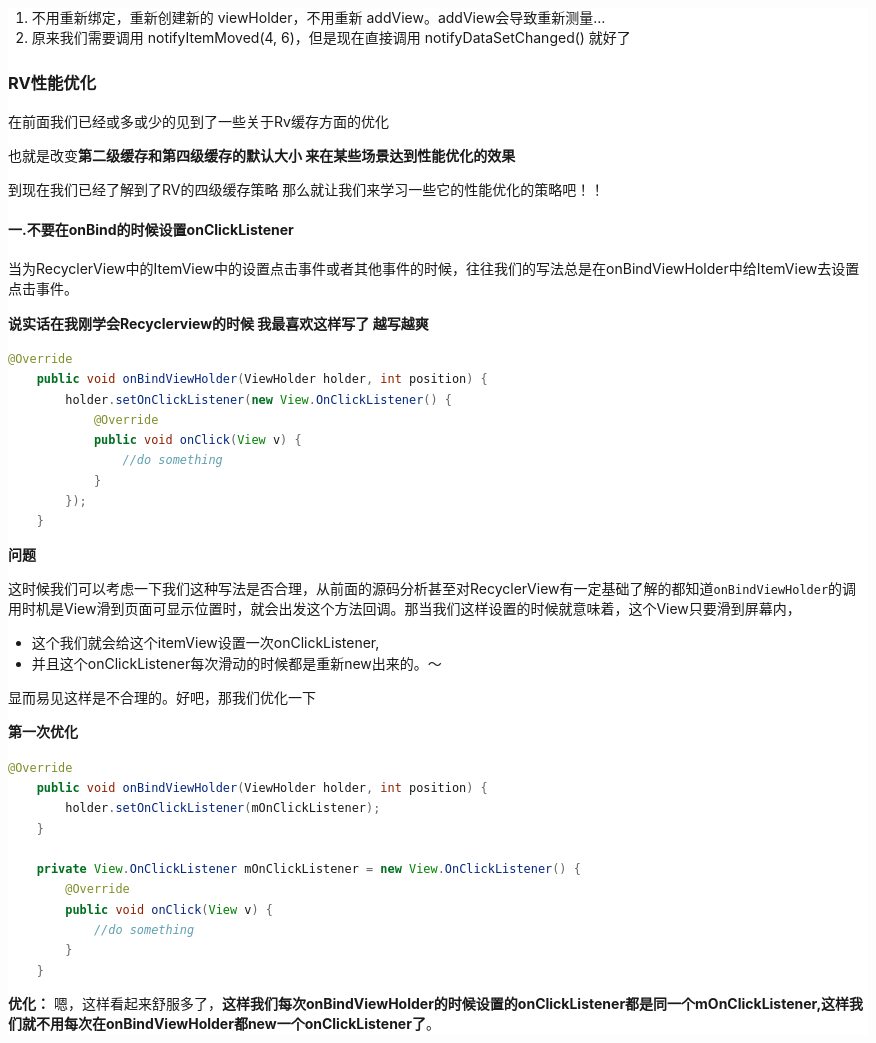 1. 不用重新绑定，重新创建新的 viewHolder，不用重新 addView。addView会导致重新测量…
2. 原来我们需要调用 notifyItemMoved(4, 6)，但是现在直接调用 notifyDataSetChanged() 就好了

### RV性能优化

在前面我们已经或多或少的见到了一些关于Rv缓存方面的优化

也就是改变**第二级缓存和第四级缓存的默认大小 来在某些场景达到性能优化的效果**

到现在我们已经了解到了RV的四级缓存策略  那么就让我们来学习一些它的性能优化的策略吧！！

####  **一.不要在onBind的时候设置onClickListener**

当为RecyclerView中的ItemView中的设置点击事件或者其他事件的时候，往往我们的写法总是在onBindViewHolder中给ItemView去设置点击事件。

**说实话在我刚学会Recyclerview的时候 我最喜欢这样写了  越写越爽**

```java
@Override
    public void onBindViewHolder(ViewHolder holder, int position) {
        holder.setOnClickListener(new View.OnClickListener() {
            @Override
            public void onClick(View v) {
                //do something
            }
        });
    }
```

**问题**

这时候我们可以考虑一下我们这种写法是否合理，从前面的源码分析甚至对RecyclerView有一定基础了解的都知道`onBindViewHolder`的调用时机是View滑到页面可显示位置时，就会出发这个方法回调。那当我们这样设置的时候就意味着，这个View只要滑到屏幕内，

- 这个我们就会给这个itemView设置一次onClickListener,
- 并且这个onClickListener每次滑动的时候都是重新new出来的。～

显而易见这样是不合理的。好吧，那我们优化一下

**第一次优化**

```java
@Override
    public void onBindViewHolder(ViewHolder holder, int position) {
        holder.setOnClickListener(mOnClickListener);
    }
    
    private View.OnClickListener mOnClickListener = new View.OnClickListener() {
        @Override
        public void onClick(View v) {
            //do something
        }
    }
```

**优化：** 嗯，这样看起来舒服多了，**这样我们每次onBindViewHolder的时候设置的onClickListener都是同一个mOnClickListener,这样我们就不用每次在onBindViewHolder都new一个onClickListener了**。
